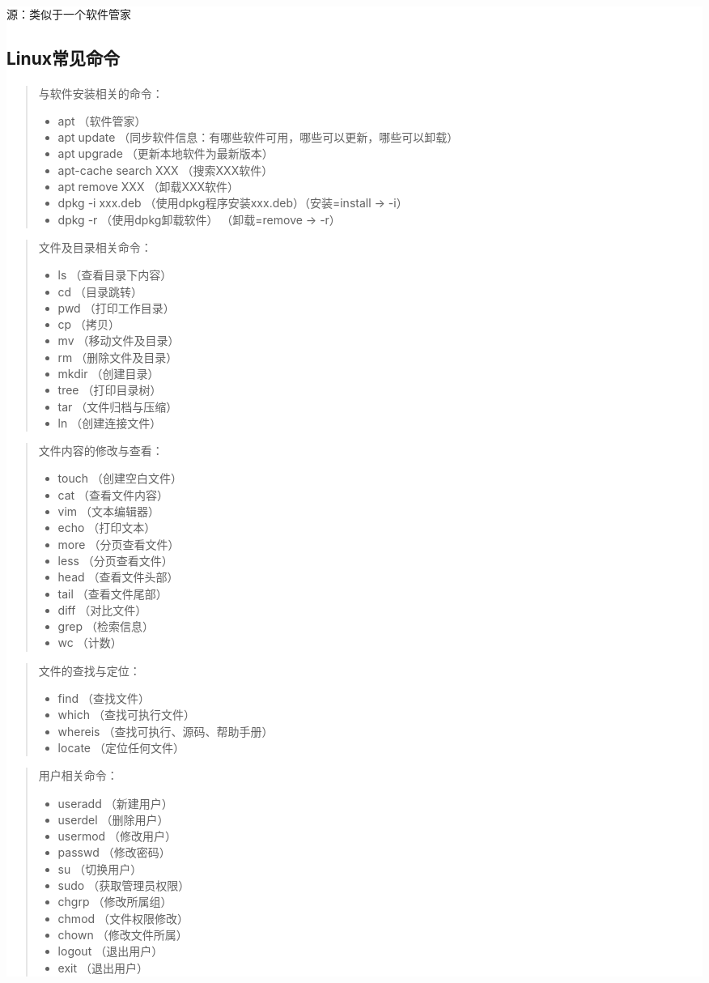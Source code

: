 源：类似于一个软件管家

## Linux常见命令

> 与软件安装相关的命令：
>
> - apt （软件管家）
> - apt update （同步软件信息：有哪些软件可用，哪些可以更新，哪些可以卸载）
> - apt upgrade （更新本地软件为最新版本）
> - apt-cache search XXX （搜索XXX软件）
> - apt remove XXX （卸载XXX软件）
> - dpkg -i xxx.deb （使用dpkg程序安装xxx.deb）（安装=install -> -i）
> - dpkg -r （使用dpkg卸载软件） （卸载=remove -> -r）

> 文件及目录相关命令：
>
> - ls （查看目录下内容）
> - cd （目录跳转）
> - pwd （打印工作目录）
> - cp （拷贝）
> - mv （移动文件及目录）
> - rm （删除文件及目录）
> - mkdir （创建目录）
> - tree （打印目录树）
> - tar （文件归档与压缩）
> - ln （创建连接文件）

> 文件内容的修改与查看：
>
> - touch （创建空白文件）
> - cat （查看文件内容）
> - vim （文本编辑器）
> - echo （打印文本）
> - more （分页查看文件）
> - less （分页查看文件）
> - head （查看文件头部）
> - tail （查看文件尾部）
> - diff （对比文件）
> - grep （检索信息）
> - wc （计数）

> 文件的查找与定位：
>
> - find （查找文件）
> - which （查找可执行文件）
> - whereis （查找可执行、源码、帮助手册）
> - locate （定位任何文件）

> 用户相关命令：
>
> - useradd （新建用户）
> - userdel （删除用户）
> - usermod （修改用户）
> - passwd （修改密码）
> - su （切换用户）
> - sudo （获取管理员权限）
> - chgrp （修改所属组）
> - chmod （文件权限修改）
> - chown （修改文件所属）
> - logout （退出用户）
> - exit （退出用户）
